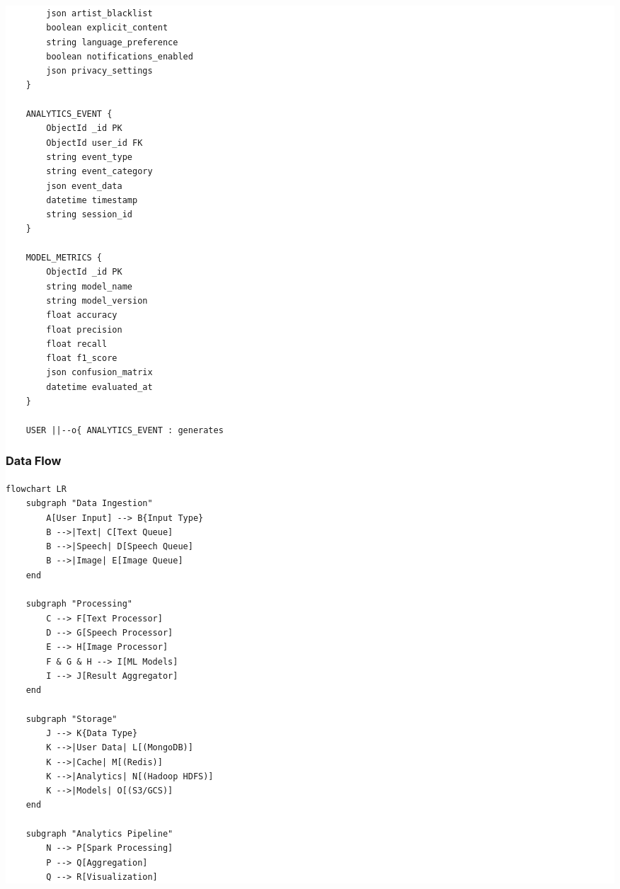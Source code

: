 ```mermaid
        json artist_blacklist
        boolean explicit_content
        string language_preference
        boolean notifications_enabled
        json privacy_settings
    }

    ANALYTICS_EVENT {
        ObjectId _id PK
        ObjectId user_id FK
        string event_type
        string event_category
        json event_data
        datetime timestamp
        string session_id
    }

    MODEL_METRICS {
        ObjectId _id PK
        string model_name
        string model_version
        float accuracy
        float precision
        float recall
        float f1_score
        json confusion_matrix
        datetime evaluated_at
    }

    USER ||--o{ ANALYTICS_EVENT : generates
```

### Data Flow

```mermaid
flowchart LR
    subgraph "Data Ingestion"
        A[User Input] --> B{Input Type}
        B -->|Text| C[Text Queue]
        B -->|Speech| D[Speech Queue]
        B -->|Image| E[Image Queue]
    end

    subgraph "Processing"
        C --> F[Text Processor]
        D --> G[Speech Processor]
        E --> H[Image Processor]
        F & G & H --> I[ML Models]
        I --> J[Result Aggregator]
    end

    subgraph "Storage"
        J --> K{Data Type}
        K -->|User Data| L[(MongoDB)]
        K -->|Cache| M[(Redis)]
        K -->|Analytics| N[(Hadoop HDFS)]
        K -->|Models| O[(S3/GCS)]
    end

    subgraph "Analytics Pipeline"
        N --> P[Spark Processing]
        P --> Q[Aggregation]
        Q --> R[Visualization]
```